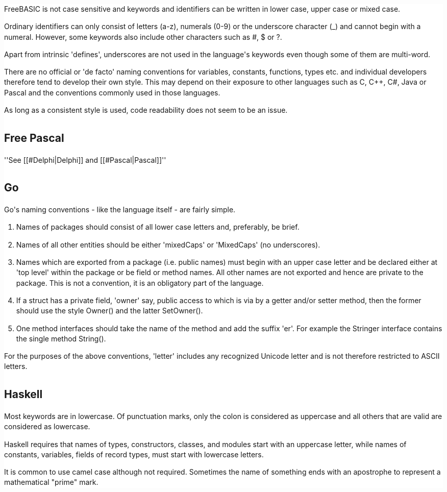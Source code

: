 FreeBASIC is not case sensitive and keywords and identifiers can be written in lower case, upper case or mixed case.

Ordinary identifiers can only consist of letters (a-z), numerals (0-9) or the underscore character (_) and cannot begin with a numeral. However, some keywords also include other characters such as #, $ or ?.

Apart from intrinsic 'defines', underscores are not used in the language's keywords even though some of them are multi-word.

There are no official or 'de facto' naming conventions for variables, constants, functions, types etc. and individual developers therefore tend to develop their own style. This may depend on their exposure to other languages such as C, C++, C#, Java or Pascal and the conventions commonly used in those languages.

As long as a consistent style is used, code readability does not seem to be an issue.


## Free Pascal

''See [[#Delphi|Delphi]] and [[#Pascal|Pascal]]''


## Go

Go's naming conventions - like the language itself - are fairly simple.

1. Names of packages should consist of all lower case letters and, preferably, be brief.

2. Names of all other entities should be either 'mixedCaps' or 'MixedCaps' (no underscores).

3. Names which are exported from a package (i.e. public names) must begin with an upper case letter and be declared either at 'top level' within the package or be field or method names. All other names are not exported and hence are private to the package. This is not a convention, it is an obligatory part of the language.

4. If a struct has a private field, 'owner' say, public access to which is via by a getter and/or setter method, then the former should use the style Owner() and the latter SetOwner().

5. One method interfaces should take the name of the method and add the suffix 'er'. For example the Stringer interface contains the single method String().

For the purposes of the above conventions, 'letter' includes any recognized Unicode letter and is not therefore restricted to ASCII letters.


## Haskell

Most keywords are in lowercase. Of punctuation marks, only the colon is considered as uppercase and all others that are valid are considered as lowercase.

Haskell requires that names of types, constructors, classes, and modules start with an uppercase letter, while names of constants, variables, fields of record types, must start with lowercase letters.

It is common to use camel case although not required. Sometimes the name of something ends with an apostrophe to represent a mathematical "prime" mark.
